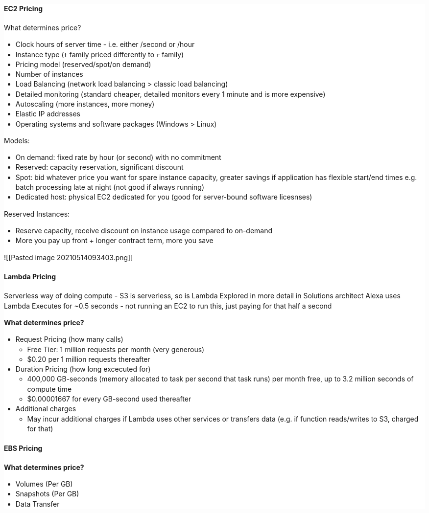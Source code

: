 #### EC2 Pricing

What determines price?
- Clock hours of server time - i.e. either /second or /hour
- Instance type (`t` family priced differently to `r` family)
- Pricing model (reserved/spot/on demand)
- Number of instances
- Load Balancing (network load balancing > classic load balancing)
- Detailed monitoring (standard cheaper, detailed monitors every 1 minute and is more expensive)
- Autoscaling (more instances, more money)
- Elastic IP addresses
- Operating systems and software packages (Windows > Linux)

Models:
- On demand: fixed rate by hour (or second) with no commitment
- Reserved: capacity reservation, significant discount
- Spot: bid whatever price you want for spare instance capacity, greater savings if application has flexible start/end times e.g. batch processing late at night (not good if always running)
- Dedicated host: physical EC2 dedicated for you (good for server-bound software licesnses)

Reserved Instances:
- Reserve capacity, receive discount on instance usage compared to on-demand
- More you pay up front + longer contract term, more you save

![[Pasted image 20210514093403.png]]


#### Lambda Pricing

Serverless way of doing compute - S3 is serverless, so is Lambda
Explored in more detail in Solutions architect
Alexa uses Lambda
Executes for ~0.5 seconds - not running an EC2 to run this, just paying for that half a second

**What determines price?**

- Request Pricing (how many calls)
	- Free Tier: 1 million requests per month (very generous)
	- $0.20 per 1 million requests thereafter
- Duration Pricing (how long excecuted for)
	- 400,000 GB-seconds (memory allocated to task per second that task runs) per month free, up to 3.2 million seconds of compute time
	- $0.00001667 for every GB-second used thereafter
- Additional charges
	- May incur additional charges if Lambda uses other services or transfers data (e.g. if function reads/writes to S3, charged for that)

#### EBS Pricing

**What determines price?**

- Volumes (Per GB)
- Snapshots (Per GB)
- Data Transfer
